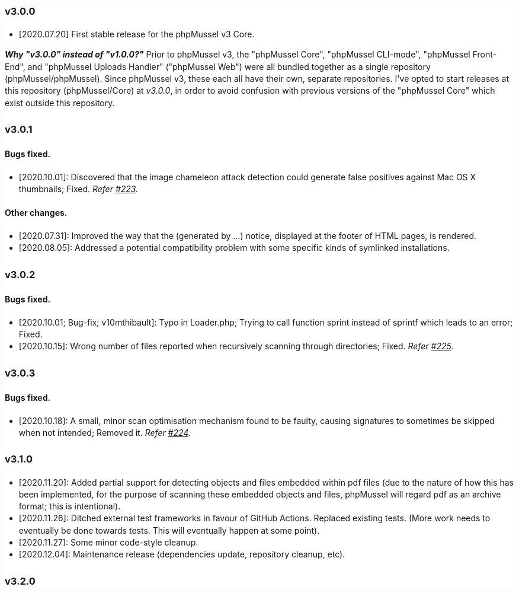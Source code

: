 ### v3.0.0

- [2020.07.20] First stable release for the phpMussel v3 Core.

__*Why "v3.0.0" instead of "v1.0.0?"*__ Prior to phpMussel v3, the "phpMussel Core", "phpMussel CLI-mode", "phpMussel Front-End", and "phpMussel Uploads Handler" ("phpMussel Web") were all bundled together as a single repository (phpMussel/phpMussel). Since phpMussel v3, these each all have their own, separate repositories. I've opted to start releases at this repository (phpMussel/Core) at *v3.0.0*, in order to avoid confusion with previous versions of the "phpMussel Core" which exist outside this repository.

### v3.0.1

#### Bugs fixed.
- [2020.10.01]: Discovered that the image chameleon attack detection could generate false positives against Mac OS X thumbnails; Fixed. *Refer [#223](https://github.com/phpMussel/phpMussel/issues/223).*

#### Other changes.
- [2020.07.31]: Improved the way that the (generated by ...) notice, displayed at the footer of HTML pages, is rendered.
- [2020.08.05]: Addressed a potential compatibility problem with some specific kinds of symlinked installations.

### v3.0.2

#### Bugs fixed.
- [2020.10.01; Bug-fix; v10mthibault]: Typo in Loader.php; Trying to call function sprint instead of sprintf which leads to an error; Fixed.
- [2020.10.15]: Wrong number of files reported when recursively scanning through directories; Fixed. *Refer [#225](https://github.com/phpMussel/phpMussel/issues/225).*

### v3.0.3

#### Bugs fixed.
- [2020.10.18]: A small, minor scan optimisation mechanism found to be faulty, causing signatures to sometimes be skipped when not intended; Removed it. *Refer [#224](https://github.com/phpMussel/phpMussel/issues/224).*

### v3.1.0

- [2020.11.20]: Added partial support for detecting objects and files embedded within pdf files (due to the nature of how this has been implemented, for the purpose of scanning these embedded objects and files, phpMussel will regard pdf as an archive format; this is intentional).
- [2020.11.26]: Ditched external test frameworks in favour of GitHub Actions. Replaced existing tests. (More work needs to eventually be done towards tests. This will eventually happen at some point).
- [2020.11.27]: Some minor code-style cleanup.
- [2020.12.04]: Maintenance release (dependencies update, repository cleanup, etc).

### v3.2.0
